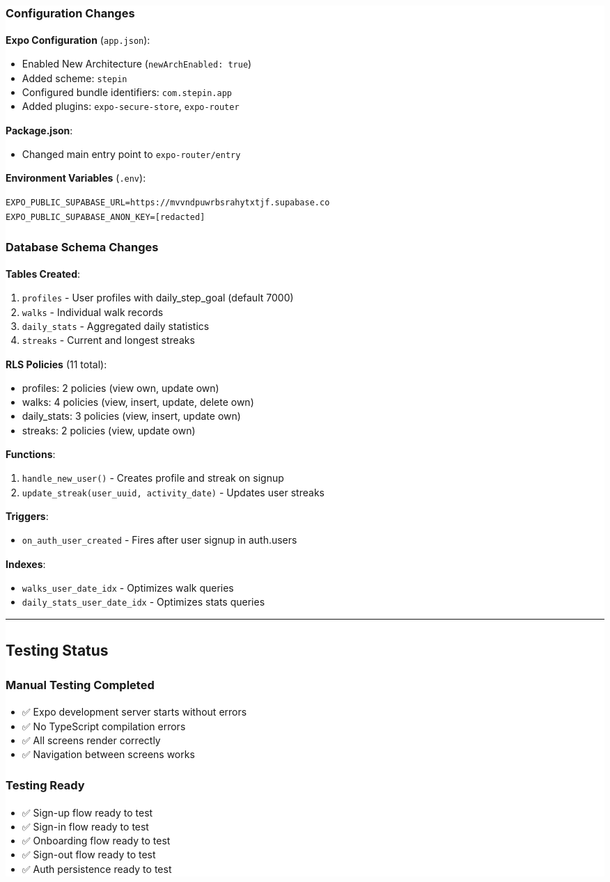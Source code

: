 ### Configuration Changes

**Expo Configuration** (`app.json`):
- Enabled New Architecture (`newArchEnabled: true`)
- Added scheme: `stepin`
- Configured bundle identifiers: `com.stepin.app`
- Added plugins: `expo-secure-store`, `expo-router`

**Package.json**:
- Changed main entry point to `expo-router/entry`

**Environment Variables** (`.env`):
```
EXPO_PUBLIC_SUPABASE_URL=https://mvvndpuwrbsrahytxtjf.supabase.co
EXPO_PUBLIC_SUPABASE_ANON_KEY=[redacted]
```

### Database Schema Changes

**Tables Created**:
1. `profiles` - User profiles with daily_step_goal (default 7000)
2. `walks` - Individual walk records
3. `daily_stats` - Aggregated daily statistics
4. `streaks` - Current and longest streaks

**RLS Policies** (11 total):
- profiles: 2 policies (view own, update own)
- walks: 4 policies (view, insert, update, delete own)
- daily_stats: 3 policies (view, insert, update own)
- streaks: 2 policies (view, update own)

**Functions**:
1. `handle_new_user()` - Creates profile and streak on signup
2. `update_streak(user_uuid, activity_date)` - Updates user streaks

**Triggers**:
- `on_auth_user_created` - Fires after user signup in auth.users

**Indexes**:
- `walks_user_date_idx` - Optimizes walk queries
- `daily_stats_user_date_idx` - Optimizes stats queries

---

## Testing Status

### Manual Testing Completed
- ✅ Expo development server starts without errors
- ✅ No TypeScript compilation errors
- ✅ All screens render correctly
- ✅ Navigation between screens works

### Testing Ready
- ✅ Sign-up flow ready to test
- ✅ Sign-in flow ready to test
- ✅ Onboarding flow ready to test
- ✅ Sign-out flow ready to test
- ✅ Auth persistence ready to test
